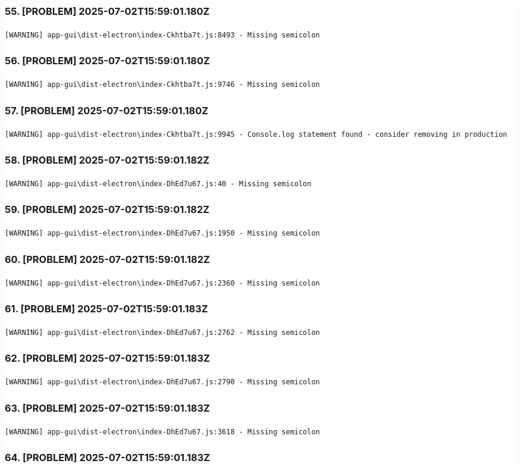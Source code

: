 ### 55. [PROBLEM] 2025-07-02T15:59:01.180Z

```
[WARNING] app-gui\dist-electron\index-Ckhtba7t.js:8493 - Missing semicolon
```

### 56. [PROBLEM] 2025-07-02T15:59:01.180Z

```
[WARNING] app-gui\dist-electron\index-Ckhtba7t.js:9746 - Missing semicolon
```

### 57. [PROBLEM] 2025-07-02T15:59:01.180Z

```
[WARNING] app-gui\dist-electron\index-Ckhtba7t.js:9945 - Console.log statement found - consider removing in production
```

### 58. [PROBLEM] 2025-07-02T15:59:01.182Z

```
[WARNING] app-gui\dist-electron\index-DhEd7u67.js:40 - Missing semicolon
```

### 59. [PROBLEM] 2025-07-02T15:59:01.182Z

```
[WARNING] app-gui\dist-electron\index-DhEd7u67.js:1950 - Missing semicolon
```

### 60. [PROBLEM] 2025-07-02T15:59:01.182Z

```
[WARNING] app-gui\dist-electron\index-DhEd7u67.js:2360 - Missing semicolon
```

### 61. [PROBLEM] 2025-07-02T15:59:01.183Z

```
[WARNING] app-gui\dist-electron\index-DhEd7u67.js:2762 - Missing semicolon
```

### 62. [PROBLEM] 2025-07-02T15:59:01.183Z

```
[WARNING] app-gui\dist-electron\index-DhEd7u67.js:2790 - Missing semicolon
```

### 63. [PROBLEM] 2025-07-02T15:59:01.183Z

```
[WARNING] app-gui\dist-electron\index-DhEd7u67.js:3618 - Missing semicolon
```

### 64. [PROBLEM] 2025-07-02T15:59:01.183Z
